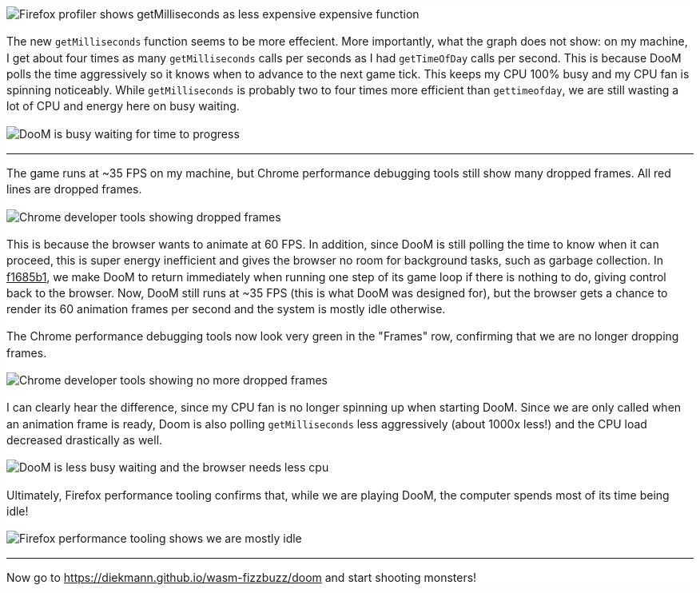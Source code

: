 ![Firefox profiler shows getMilliseconds as less expensive expensive function](imgs/getMilliseconds.png)

The new `getMilliseconds` function seems to be more effecient.
More importantly, what the graph does not show: on my machine, I get about four times as many `getMilliseconds` calls per seconds as I had `getTimeOfDay` calls per second.
This is because DooM polls the time aggressively so it knows when to advance to the next game tick.
This keeps my CPU 100% busy and my CPU fan is spinning noticeably.
While `getMilliseconds` is probably two to four times more efficient than `gettimeofday`, we are still wasting a lot of CPU and energy here on busy waiting.

![DooM is busy waiting for time to progress](imgs/doombusywaiting.png)

---

The game runs at ~35 FPS on my machine, but Chrome performance debugging tools still show many dropped frames.
All red lines are dropped frames.

![Chrome developer tools showing dropped frames](imgs/droppedframes.png)

This is because the browser wants to animate at 60 FPS. In addition, since DooM is still polling the time to know when it can proceed, this is super energy inefficient and gives the browser no room for background tasks, such as garbage collection.
In [f1685b1](https://github.com/diekmann/wasm-fizzbuzz/commit/f1685b14fe1f875b9a7f25e3f11de69acd493199), we make DooM to return immediately when running one step of its game loop if there is nothing to do, giving control back to the browser.
Now, DooM still runs at ~35 FPS (this is what DooM was designed for), but the browser gets a chance to render its 60 animation frames per second and the system is mostly idle otherwise.

The Chrome performance debugging tools now look very green in the "Frames" row, confirming that we are no longer dropping frames.

![Chrome developer tools showing no more dropped frames](imgs/nodroppedframes.png)

I can clearly hear the difference, since my CPU fan is no longer spinning up when starting DooM.
Since we are only called when an animation frame is ready, Doom is also polling `getMilliseconds` less aggressively (about 1000x less!) and the CPU load decreased drastically as well.

![DooM is less busy waiting and the browser needs less cpu](imgs/doomefficient.png)

Ultimately, Firefox performance tooling confirms that, while we are playing DooM, the computer spends most of its time being idle!

![Firefox performance tooling shows we are mostly idle](imgs/idle.png)

---

Now go to https://diekmann.github.io/wasm-fizzbuzz/doom and start shooting monsters!

